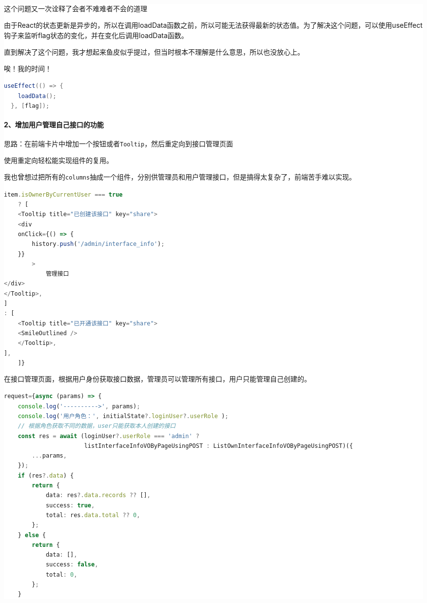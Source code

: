 
这个问题又一次诠释了会者不难难者不会的道理

由于React的状态更新是异步的，所以在调用loadData函数之前，所以可能无法获得最新的状态值。为了解决这个问题，可以使用useEffect钩子来监听flag状态的变化，并在变化后调用loadData函数。

直到解决了这个问题，我才想起来鱼皮似乎提过，但当时根本不理解是什么意思，所以也没放心上。

唉！我的时间！

```java
useEffect(() => {
    loadData();
  }, [flag]);
```

#### 2、增加用户管理自己接口的功能

思路：在前端卡片中增加一个按钮或者`Tooltip`，然后重定向到接口管理页面

使用重定向轻松能实现组件的复用。

我也曾想过把所有的`columns`抽成一个组件，分别供管理员和用户管理接口，但是搞得太复杂了，前端苦手难以实现。

```typescript
item.isOwnerByCurrentUser === true
    ? [
    <Tooltip title="已创建该接口" key="share">
    <div
    onClick={() => {
        history.push('/admin/interface_info');
    }}
        >
            管理接口
</div>
</Tooltip>,
]
: [
    <Tooltip title="已开通该接口" key="share">
    <SmileOutlined />
    </Tooltip>,
],
    ]}
```

在接口管理页面，根据用户身份获取接口数据，管理员可以管理所有接口，用户只能管理自己创建的。

```typescript
request={async (params) => {
    console.log('---------->', params);
    console.log('用户角色：', initialState?.loginUser?.userRole );
    // 根据角色获取不同的数据，user只能获取本人创建的接口
    const res = await (loginUser?.userRole === 'admin' ? 
                       listInterfaceInfoVOByPageUsingPOST : ListOwnInterfaceInfoVOByPageUsingPOST)({
        ...params,
    });
    if (res?.data) {
        return {
            data: res?.data.records ?? [],
            success: true,
            total: res.data.total ?? 0,
        };
    } else {
        return {
            data: [],
            success: false,
            total: 0,
        };
    }
```